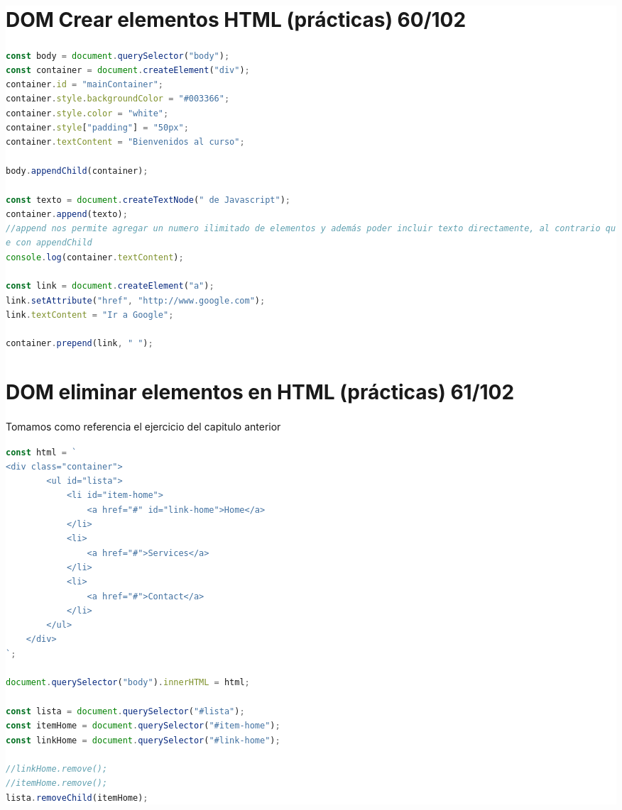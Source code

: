 
# DOM Crear elementos HTML (prácticas) 60/102

```js
const body = document.querySelector("body");
const container = document.createElement("div");
container.id = "mainContainer";
container.style.backgroundColor = "#003366";
container.style.color = "white";
container.style["padding"] = "50px";
container.textContent = "Bienvenidos al curso";

body.appendChild(container);

const texto = document.createTextNode(" de Javascript");
container.append(texto);
//append nos permite agregar un numero ilimitado de elementos y además poder incluir texto directamente, al contrario que con appendChild
console.log(container.textContent);

const link = document.createElement("a");
link.setAttribute("href", "http://www.google.com");
link.textContent = "Ir a Google";

container.prepend(link, " ");
```

# DOM eliminar elementos en HTML (prácticas) 61/102

Tomamos como referencia el ejercicio del capitulo anterior
```js
const html = `
<div class="container">
        <ul id="lista">
            <li id="item-home">
                <a href="#" id="link-home">Home</a>
            </li>
            <li>
                <a href="#">Services</a>
            </li>
            <li>
                <a href="#">Contact</a>
            </li>
        </ul>
    </div>
`;

document.querySelector("body").innerHTML = html;

const lista = document.querySelector("#lista");
const itemHome = document.querySelector("#item-home");
const linkHome = document.querySelector("#link-home");

//linkHome.remove();
//itemHome.remove();
lista.removeChild(itemHome);
```
